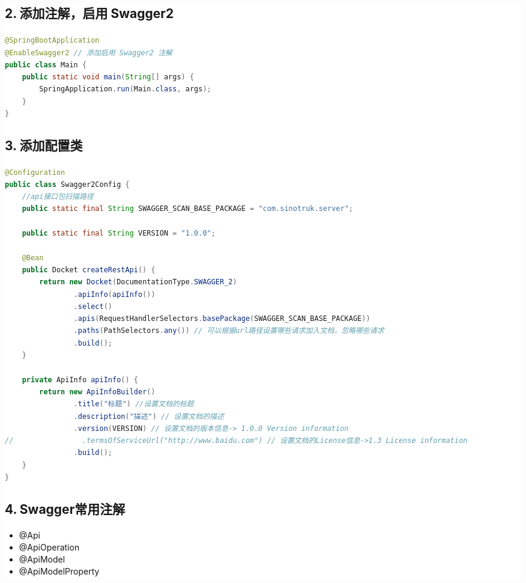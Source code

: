 ## 2. 添加注解，启用 Swagger2

```java
@SpringBootApplication
@EnableSwagger2 // 添加启用 Swagger2 注解
public class Main {
    public static void main(String[] args) {
        SpringApplication.run(Main.class, args);
    }
}
```

## 3. 添加配置类

```java
@Configuration
public class Swagger2Config {
    //api接口包扫描路径
    public static final String SWAGGER_SCAN_BASE_PACKAGE = "com.sinotruk.server";

    public static final String VERSION = "1.0.0";

    @Bean
    public Docket createRestApi() {
        return new Docket(DocumentationType.SWAGGER_2)
                .apiInfo(apiInfo())
                .select()
                .apis(RequestHandlerSelectors.basePackage(SWAGGER_SCAN_BASE_PACKAGE))
                .paths(PathSelectors.any()) // 可以根据url路径设置哪些请求加入文档，忽略哪些请求
                .build();
    }

    private ApiInfo apiInfo() {
        return new ApiInfoBuilder()
                .title("标题") //设置文档的标题
                .description("描述") // 设置文档的描述
                .version(VERSION) // 设置文档的版本信息-> 1.0.0 Version information
//                .termsOfServiceUrl("http://www.baidu.com") // 设置文档的License信息->1.3 License information
                .build();
    }
}
```

## 4. Swagger常用注解

- @Api
- @ApiOperation
- @ApiModel
- @ApiModelProperty